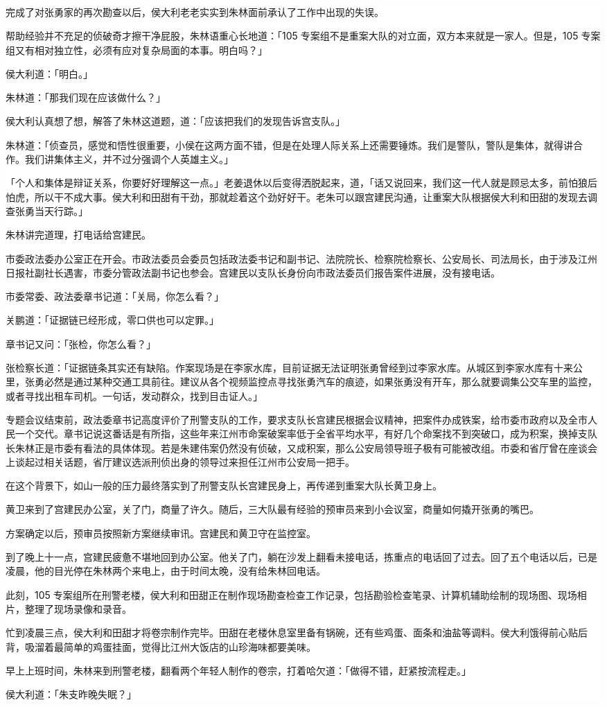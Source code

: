 
完成了对张勇家的再次勘查以后，侯大利老老实实到朱林面前承认了工作中出现的失误。 


帮助经验并不充足的侦破奇才擦干净屁股，朱林语重心长地道：「105 专案组不是重案大队的对立面，双方本来就是一家人。但是，105 专案组又有相对独立性，必须有应对复杂局面的本事。明白吗？」 


侯大利道：「明白。」 


朱林道：「那我们现在应该做什么？」 


侯大利认真想了想，解答了朱林这道题，道：「应该把我们的发现告诉宫支队。」 


朱林道：「侦查员，感觉和悟性很重要，小侯在这两方面不错，但是在处理人际关系上还需要锤炼。我们是警队，警队是集体，就得讲合作。我们讲集体主义，并不过分强调个人英雄主义。」 


「个人和集体是辩证关系，你要好好理解这一点。」老姜退休以后变得洒脱起来，道，「话又说回来，我们这一代人就是顾忌太多，前怕狼后怕虎，所以干不成大事。侯大利和田甜有干劲，那就趁着这个劲好好干。老朱可以跟宫建民沟通，让重案大队根据侯大利和田甜的发现去调查张勇当天行踪。」 


朱林讲完道理，打电话给宫建民。 


市委政法委办公室正在开会。市政法委员会委员包括政法委书记和副书记、法院院长、检察院检察长、公安局长、司法局长，由于涉及江州日报社副社长遇害，市委分管政法副书记也参会。宫建民以支队长身份向市政法委员们报告案件进展，没有接电话。 


市委常委、政法委章书记道：「关局，你怎么看？」 


关鹏道：「证据链已经形成，零口供也可以定罪。」 


章书记又问：「张检，你怎么看？」 


张检察长道：「证据链条其实还有缺陷。作案现场是在李家水库，目前证据无法证明张勇曾经到过李家水库。从城区到李家水库有十来公里，张勇必然是通过某种交通工具前往。建议从各个视频监控点寻找张勇汽车的痕迹，如果张勇没有开车，那么就要调集公交车里的监控，或者寻找出租车司机。一句话，发动群众，找到目击证人。」 


专题会议结束前，政法委章书记高度评价了刑警支队的工作，要求支队长宫建民根据会议精神，把案件办成铁案，给市委市政府以及全市人民一个交代。章书记说这番话是有所指，这些年来江州市命案破案率低于全省平均水平，有好几个命案找不到突破口，成为积案，换掉支队长朱林正是市委有看法的具体体现。若是朱建伟案仍然没有侦破，又成积案，那么公安局领导班子极有可能被改组。市委和省厅曾在座谈会上谈起过相关话题，省厅建议选派刑侦出身的领导过来担任江州市公安局一把手。 


在这个背景下，如山一般的压力最终落实到了刑警支队长宫建民身上，再传递到重案大队长黄卫身上。 


黄卫来到了宫建民办公室，关了门，商量了许久。随后，三大队最有经验的预审员来到小会议室，商量如何撬开张勇的嘴巴。 


方案确定以后，预审员按照新方案继续审讯。宫建民和黄卫守在监控室。 


到了晚上十一点，宫建民疲惫不堪地回到办公室。他关了门，躺在沙发上翻看未接电话，拣重点的电话回了过去。回了五个电话以后，已是凌晨，他的目光停在朱林两个来电上，由于时间太晚，没有给朱林回电话。 


此刻，105 专案组所在刑警老楼，侯大利和田甜正在制作现场勘查检查工作记录，包括勘验检查笔录、计算机辅助绘制的现场图、现场相片，整理了现场录像和录音。 


忙到凌晨三点，侯大利和田甜才将卷宗制作完毕。田甜在老楼休息室里备有锅碗，还有些鸡蛋、面条和油盐等调料。侯大利饿得前心贴后背，吸溜着最简单的鸡蛋挂面，觉得比江州大饭店的山珍海味都要美味。 


早上上班时间，朱林来到刑警老楼，翻看两个年轻人制作的卷宗，打着哈欠道：「做得不错，赶紧按流程走。」 


侯大利道：「朱支昨晚失眠？」 
